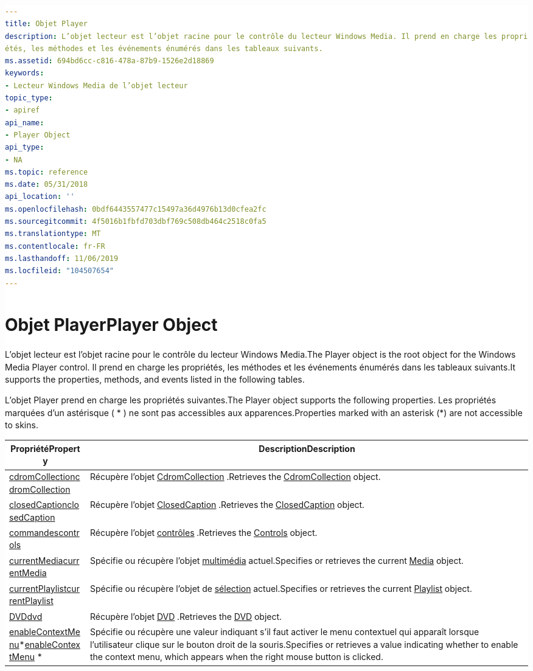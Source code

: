 ```yaml
---
title: Objet Player
description: L’objet lecteur est l’objet racine pour le contrôle du lecteur Windows Media. Il prend en charge les propriétés, les méthodes et les événements énumérés dans les tableaux suivants.
ms.assetid: 694bd6cc-c816-478a-87b9-1526e2d18869
keywords:
- Lecteur Windows Media de l’objet lecteur
topic_type:
- apiref
api_name:
- Player Object
api_type:
- NA
ms.topic: reference
ms.date: 05/31/2018
api_location: ''
ms.openlocfilehash: 0bdf6443557477c15497a36d4976b13d0cfea2fc
ms.sourcegitcommit: 4f5016b1fbfd703dbf769c508db464c2518c0fa5
ms.translationtype: MT
ms.contentlocale: fr-FR
ms.lasthandoff: 11/06/2019
ms.locfileid: "104507654"
---
```

# <a name="player-object"></a><span data-ttu-id="ff5c5-105">Objet Player</span><span class="sxs-lookup"><span data-stu-id="ff5c5-105">Player Object</span></span>

<span data-ttu-id="ff5c5-106">L’objet lecteur est l’objet racine pour le contrôle du lecteur Windows Media.</span><span class="sxs-lookup"><span data-stu-id="ff5c5-106">The Player object is the root object for the Windows Media Player control.</span></span> <span data-ttu-id="ff5c5-107">Il prend en charge les propriétés, les méthodes et les événements énumérés dans les tableaux suivants.</span><span class="sxs-lookup"><span data-stu-id="ff5c5-107">It supports the properties, methods, and events listed in the following tables.</span></span>

<span data-ttu-id="ff5c5-108">L’objet Player prend en charge les propriétés suivantes.</span><span class="sxs-lookup"><span data-stu-id="ff5c5-108">The Player object supports the following properties.</span></span> <span data-ttu-id="ff5c5-109">Les propriétés marquées d’un astérisque ( \* ) ne sont pas accessibles aux apparences.</span><span class="sxs-lookup"><span data-stu-id="ff5c5-109">Properties marked with an asterisk (\*) are not accessible to skins.</span></span>



| <span data-ttu-id="ff5c5-110">Propriété</span><span class="sxs-lookup"><span data-stu-id="ff5c5-110">Property</span></span>                                             | <span data-ttu-id="ff5c5-111">Description</span><span class="sxs-lookup"><span data-stu-id="ff5c5-111">Description</span></span>                                                                                                                                  |
|------------------------------------------------------|----------------------------------------------------------------------------------------------------------------------------------------------|
| [<span data-ttu-id="ff5c5-112">cdromCollection</span><span class="sxs-lookup"><span data-stu-id="ff5c5-112">cdromCollection</span></span>](player-cdromcollection.md)        | <span data-ttu-id="ff5c5-113">Récupère l’objet [CdromCollection](cdromcollection-object.md) .</span><span class="sxs-lookup"><span data-stu-id="ff5c5-113">Retrieves the [CdromCollection](cdromcollection-object.md) object.</span></span>                                                                          |
| [<span data-ttu-id="ff5c5-114">closedCaption</span><span class="sxs-lookup"><span data-stu-id="ff5c5-114">closedCaption</span></span>](player-closedcaption.md)            | <span data-ttu-id="ff5c5-115">Récupère l’objet [ClosedCaption](closedcaption-object.md) .</span><span class="sxs-lookup"><span data-stu-id="ff5c5-115">Retrieves the [ClosedCaption](closedcaption-object.md) object.</span></span>                                                                              |
| [<span data-ttu-id="ff5c5-116">commandes</span><span class="sxs-lookup"><span data-stu-id="ff5c5-116">controls</span></span>](player-controls.md)                      | <span data-ttu-id="ff5c5-117">Récupère l’objet [contrôles](controls-object.md) .</span><span class="sxs-lookup"><span data-stu-id="ff5c5-117">Retrieves the [Controls](controls-object.md) object.</span></span>                                                                                        |
| [<span data-ttu-id="ff5c5-118">currentMedia</span><span class="sxs-lookup"><span data-stu-id="ff5c5-118">currentMedia</span></span>](player-currentmedia.md)              | <span data-ttu-id="ff5c5-119">Spécifie ou récupère l’objet [multimédia](media-object.md) actuel.</span><span class="sxs-lookup"><span data-stu-id="ff5c5-119">Specifies or retrieves the current [Media](media-object.md) object.</span></span>                                                                         |
| [<span data-ttu-id="ff5c5-120">currentPlaylist</span><span class="sxs-lookup"><span data-stu-id="ff5c5-120">currentPlaylist</span></span>](player-currentplaylist.md)        | <span data-ttu-id="ff5c5-121">Spécifie ou récupère l’objet de [sélection](playlist-object.md) actuel.</span><span class="sxs-lookup"><span data-stu-id="ff5c5-121">Specifies or retrieves the current [Playlist](playlist-object.md) object.</span></span>                                                                   |
| [<span data-ttu-id="ff5c5-122">DVD</span><span class="sxs-lookup"><span data-stu-id="ff5c5-122">dvd</span></span>](player-dvd.md)                                | <span data-ttu-id="ff5c5-123">Récupère l’objet [DVD](dvd-object.md) .</span><span class="sxs-lookup"><span data-stu-id="ff5c5-123">Retrieves the [DVD](dvd-object.md) object.</span></span>                                                                                                  |
| <span data-ttu-id="ff5c5-124">[enableContextMenu](player-enablecontextmenu.md)\*</span><span class="sxs-lookup"><span data-stu-id="ff5c5-124">[enableContextMenu](player-enablecontextmenu.md) \*</span></span> | <span data-ttu-id="ff5c5-125">Spécifie ou récupère une valeur indiquant s’il faut activer le menu contextuel qui apparaît lorsque l’utilisateur clique sur le bouton droit de la souris.</span><span class="sxs-lookup"><span data-stu-id="ff5c5-125">Specifies or retrieves a value indicating whether to enable the context menu, which appears when the right mouse button is clicked.</span></span>          |